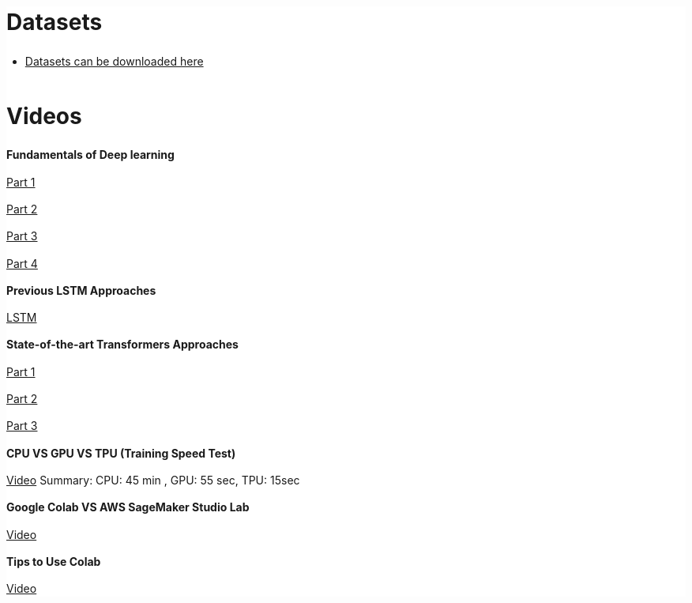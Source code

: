 # Datasets

* [Datasets can be downloaded here](https://data.heatonresearch.com/data/t81-558/index.html)

# Videos

**Fundamentals of Deep learning**

[Part 1](https://www.youtube.com/watch?v=aircAruvnKk)

[Part 2](https://www.youtube.com/watch?v=IHZwWFHWa-w)

[Part 3](https://www.youtube.com/watch?v=Ilg3gGewQ5U)

[Part 4](https://www.youtube.com/watch?v=tIeHLnjs5U8)

**Previous LSTM Approaches**

[LSTM](https://www.youtube.com/watch?v=QciIcRxJvsM)

**State-of-the-art Transformers Approaches**

[Part 1](https://www.youtube.com/watch?v=TQQlZhbC5ps)

[Part 2](https://www.youtube.com/watch?v=xI0HHN5XKDo)

[Part 3](https://www.youtube.com/watch?v=BGKumht1qLA)

**CPU VS GPU VS TPU (Training Speed Test)**

[Video](https://www.youtube.com/watch?v=6TOojA72uo4) Summary: CPU: 45 min , GPU: 55 sec, TPU: 15sec

**Google Colab VS AWS SageMaker Studio Lab** 

[Video](https://www.youtube.com/watch?v=qFH1MV-yg04&t=350s)

**Tips to Use Colab**

[Video](https://www.youtube.com/watch?v=qWVeJ7Esx2U)

